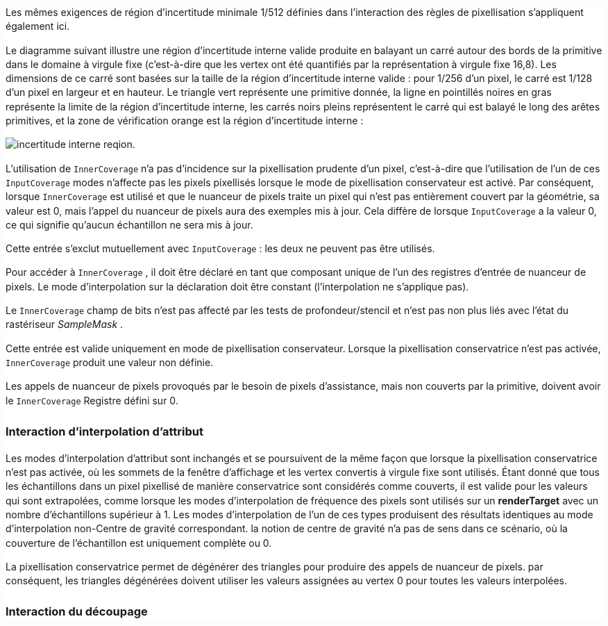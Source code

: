 Les mêmes exigences de région d’incertitude minimale 1/512 définies dans l’interaction des règles de pixellisation s’appliquent également ici.

Le diagramme suivant illustre une région d’incertitude interne valide produite en balayant un carré autour des bords de la primitive dans le domaine à virgule fixe (c’est-à-dire que les vertex ont été quantifiés par la représentation à virgule fixe 16,8). Les dimensions de ce carré sont basées sur la taille de la région d’incertitude interne valide : pour 1/256 d’un pixel, le carré est 1/128 d’un pixel en largeur et en hauteur. Le triangle vert représente une primitive donnée, la ligne en pointillés noires en gras représente la limite de la région d’incertitude interne, les carrés noirs pleins représentent le carré qui est balayé le long des arêtes primitives, et la zone de vérification orange est la région d’incertitude interne :

![incertitude interne reqion.](images/innercoverage.jpg)

L’utilisation de `InnerCoverage` n’a pas d’incidence sur la pixellisation prudente d’un pixel, c’est-à-dire que l’utilisation de l’un de ces `InputCoverage` modes n’affecte pas les pixels pixellisés lorsque le mode de pixellisation conservateur est activé. Par conséquent, lorsque `InnerCoverage` est utilisé et que le nuanceur de pixels traite un pixel qui n’est pas entièrement couvert par la géométrie, sa valeur est 0, mais l’appel du nuanceur de pixels aura des exemples mis à jour. Cela diffère de lorsque `InputCoverage` a la valeur 0, ce qui signifie qu’aucun échantillon ne sera mis à jour.

Cette entrée s’exclut mutuellement avec `InputCoverage` : les deux ne peuvent pas être utilisés.

Pour accéder à `InnerCoverage` , il doit être déclaré en tant que composant unique de l’un des registres d’entrée de nuanceur de pixels. Le mode d’interpolation sur la déclaration doit être constant (l’interpolation ne s’applique pas).

Le `InnerCoverage` champ de bits n’est pas affecté par les tests de profondeur/stencil et n’est pas non plus liés avec l’état du rastériseur *SampleMask* .

Cette entrée est valide uniquement en mode de pixellisation conservateur. Lorsque la pixellisation conservatrice n’est pas activée, `InnerCoverage` produit une valeur non définie.

Les appels de nuanceur de pixels provoqués par le besoin de pixels d’assistance, mais non couverts par la primitive, doivent avoir le `InnerCoverage` Registre défini sur 0.

### <a name="attribute-interpolation-interaction"></a>Interaction d’interpolation d’attribut

Les modes d’interpolation d’attribut sont inchangés et se poursuivent de la même façon que lorsque la pixellisation conservatrice n’est pas activée, où les sommets de la fenêtre d’affichage et les vertex convertis à virgule fixe sont utilisés. Étant donné que tous les échantillons dans un pixel pixellisé de manière conservatrice sont considérés comme couverts, il est valide pour les valeurs qui sont extrapolées, comme lorsque les modes d’interpolation de fréquence des pixels sont utilisés sur un **renderTarget** avec un nombre d’échantillons supérieur à 1. Les modes d’interpolation de l’un de ces types produisent des résultats identiques au mode d’interpolation non-Centre de gravité correspondant. la notion de centre de gravité n’a pas de sens dans ce scénario, où la couverture de l’échantillon est uniquement complète ou 0.

La pixellisation conservatrice permet de dégénérer des triangles pour produire des appels de nuanceur de pixels. par conséquent, les triangles dégénérées doivent utiliser les valeurs assignées au vertex 0 pour toutes les valeurs interpolées.

### <a name="clipping-interaction"></a>Interaction du découpage
